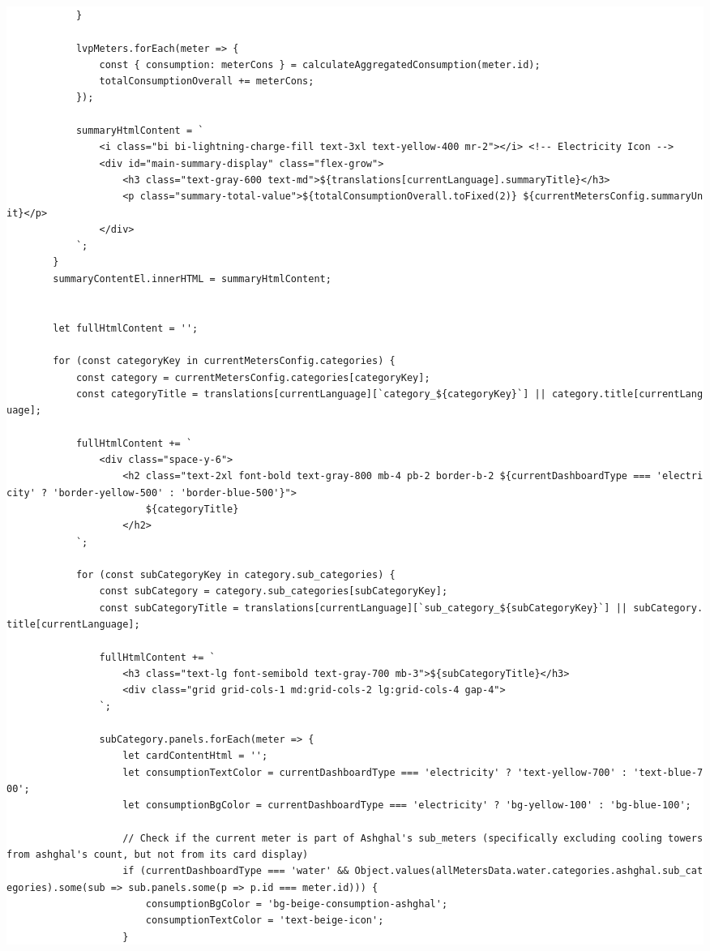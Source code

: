                 }

                lvpMeters.forEach(meter => {
                    const { consumption: meterCons } = calculateAggregatedConsumption(meter.id); 
                    totalConsumptionOverall += meterCons;
                });

                summaryHtmlContent = `
                    <i class="bi bi-lightning-charge-fill text-3xl text-yellow-400 mr-2"></i> <!-- Electricity Icon -->
                    <div id="main-summary-display" class="flex-grow">
                        <h3 class="text-gray-600 text-md">${translations[currentLanguage].summaryTitle}</h3>
                        <p class="summary-total-value">${totalConsumptionOverall.toFixed(2)} ${currentMetersConfig.summaryUnit}</p>
                    </div>
                `;
            }
            summaryContentEl.innerHTML = summaryHtmlContent;


            let fullHtmlContent = '';

            for (const categoryKey in currentMetersConfig.categories) {
                const category = currentMetersConfig.categories[categoryKey];
                const categoryTitle = translations[currentLanguage][`category_${categoryKey}`] || category.title[currentLanguage];

                fullHtmlContent += `
                    <div class="space-y-6">
                        <h2 class="text-2xl font-bold text-gray-800 mb-4 pb-2 border-b-2 ${currentDashboardType === 'electricity' ? 'border-yellow-500' : 'border-blue-500'}">
                            ${categoryTitle}
                        </h2>
                `;

                for (const subCategoryKey in category.sub_categories) {
                    const subCategory = category.sub_categories[subCategoryKey];
                    const subCategoryTitle = translations[currentLanguage][`sub_category_${subCategoryKey}`] || subCategory.title[currentLanguage];

                    fullHtmlContent += `
                        <h3 class="text-lg font-semibold text-gray-700 mb-3">${subCategoryTitle}</h3>
                        <div class="grid grid-cols-1 md:grid-cols-2 lg:grid-cols-4 gap-4">
                    `;

                    subCategory.panels.forEach(meter => {
                        let cardContentHtml = ''; 
                        let consumptionTextColor = currentDashboardType === 'electricity' ? 'text-yellow-700' : 'text-blue-700';
                        let consumptionBgColor = currentDashboardType === 'electricity' ? 'bg-yellow-100' : 'bg-blue-100';

                        // Check if the current meter is part of Ashghal's sub_meters (specifically excluding cooling towers from ashghal's count, but not from its card display)
                        if (currentDashboardType === 'water' && Object.values(allMetersData.water.categories.ashghal.sub_categories).some(sub => sub.panels.some(p => p.id === meter.id))) {
                            consumptionBgColor = 'bg-beige-consumption-ashghal';
                            consumptionTextColor = 'text-beige-icon'; 
                        }

